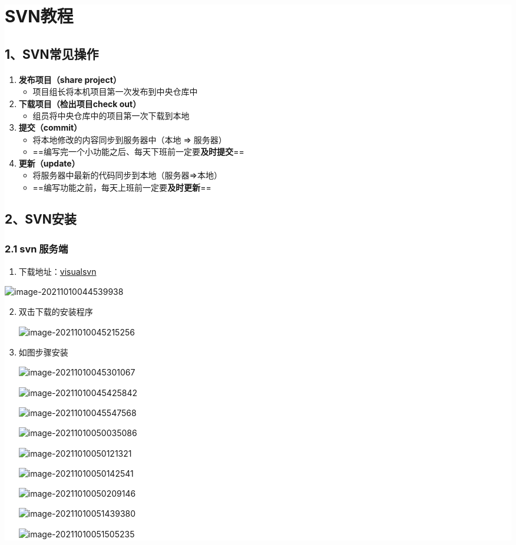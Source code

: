 # SVN教程

## 1、SVN常见操作

1. **发布项目（share project）**
   * 项目组长将本机项目第一次发布到中央仓库中 
2. **下载项目（检出项目check out）**
   * 组员将中央仓库中的项目第一次下载到本地
3. **提交（commit）**
   * 将本地修改的内容同步到服务器中（本地 => 服务器）
   * ==编写完一个小功能之后、每天下班前一定要**及时提交**==
4. **更新（update）**
   * 将服务器中最新的代码同步到本地（服务器=>本地）
   * ==编写功能之前，每天上班前一定要**及时更新**==



## 2、SVN安装

### 2.1 svn 服务端

1. 下载地址：[visualsvn](https://www.visualsvn.com/downloads/)

![image-20211010044539938](https://gitee.com/testlyx/cloudimage/raw/master/img/image-20211010044539938.png) 

2. 双击下载的安装程序

   ![image-20211010045215256](https://gitee.com/testlyx/cloudimage/raw/master/img/image-20211010045215256.png) 



3. 如图步骤安装

   ![image-20211010045301067](https://gitee.com/testlyx/cloudimage/raw/master/img/image-20211010045301067.png) 

   ![image-20211010045425842](https://gitee.com/testlyx/cloudimage/raw/master/img/image-20211010045425842.png) 

   ![image-20211010045547568](https://gitee.com/testlyx/cloudimage/raw/master/img/image-20211010045547568.png) 

   ![image-20211010050035086](https://gitee.com/testlyx/cloudimage/raw/master/img/image-20211010050035086.png) 

   ![image-20211010050121321](https://gitee.com/testlyx/cloudimage/raw/master/img/image-20211010050121321.png) 

   ![image-20211010050142541](https://gitee.com/testlyx/cloudimage/raw/master/img/image-20211010050142541.png) 

   ![image-20211010050209146](https://gitee.com/testlyx/cloudimage/raw/master/img/image-20211010050209146.png) 
   
   ![image-20211010051439380](https://gitee.com/testlyx/cloudimage/raw/master/img/image-20211010051439380.png) 
   
   ![image-20211010051505235](https://gitee.com/testlyx/cloudimage/raw/master/img/image-20211010051505235.png) 
